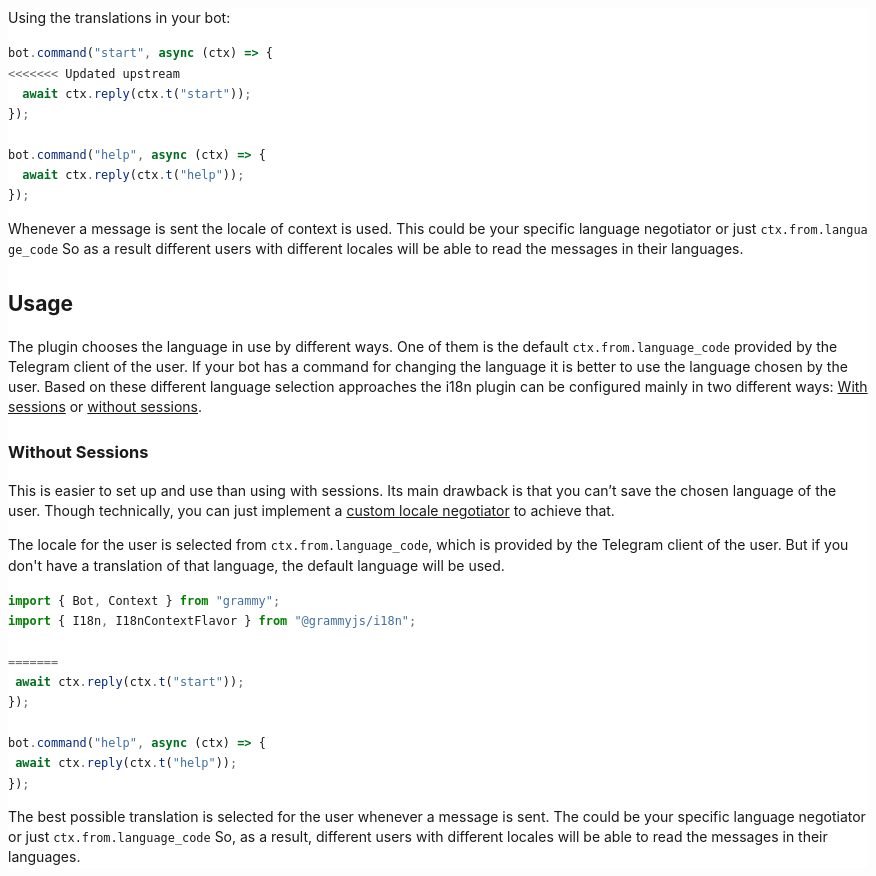 Using the translations in your bot:

```ts
bot.command("start", async (ctx) => {
<<<<<<< Updated upstream
  await ctx.reply(ctx.t("start"));
});

bot.command("help", async (ctx) => {
  await ctx.reply(ctx.t("help"));
});
```

Whenever a message is sent the locale of context is used.
This could be your specific language negotiator or just `ctx.from.language_code`
So as a result different users with different locales will be able to read the messages in their languages.

## Usage

The plugin chooses the language in use by different ways. One of them is the default `ctx.from.language_code` provided by the Telegram client of the user.
If your bot has a command for changing the language it is better to use the language chosen by the user.
Based on these different language selection approaches the i18n plugin can be configured mainly in two different ways: [With sessions](#with-sessions) or [without sessions](#without-sessions).

### Without Sessions

This is easier to set up and use than using with sessions. Its main drawback is that you can’t save the chosen language of the user.
Though technically, you can just implement a [custom locale negotiator](#custom-locale-negotiation) to achieve that.

The locale for the user is selected from `ctx.from.language_code`, which is provided by the Telegram client of the user.
But if you don't have a translation of that language, the default language will be used.

<CodeGroup>
  <CodeGroupItem title="TypeScript" active>

```ts
import { Bot, Context } from "grammy";
import { I18n, I18nContextFlavor } from "@grammyjs/i18n";

=======
 await ctx.reply(ctx.t("start"));
});

bot.command("help", async (ctx) => {
 await ctx.reply(ctx.t("help"));
});
```

The best possible translation is selected for the user whenever a message is sent.
The could be your specific language negotiator or just `ctx.from.language_code`
So, as a result, different users with different locales will be able to read the messages in their languages.
